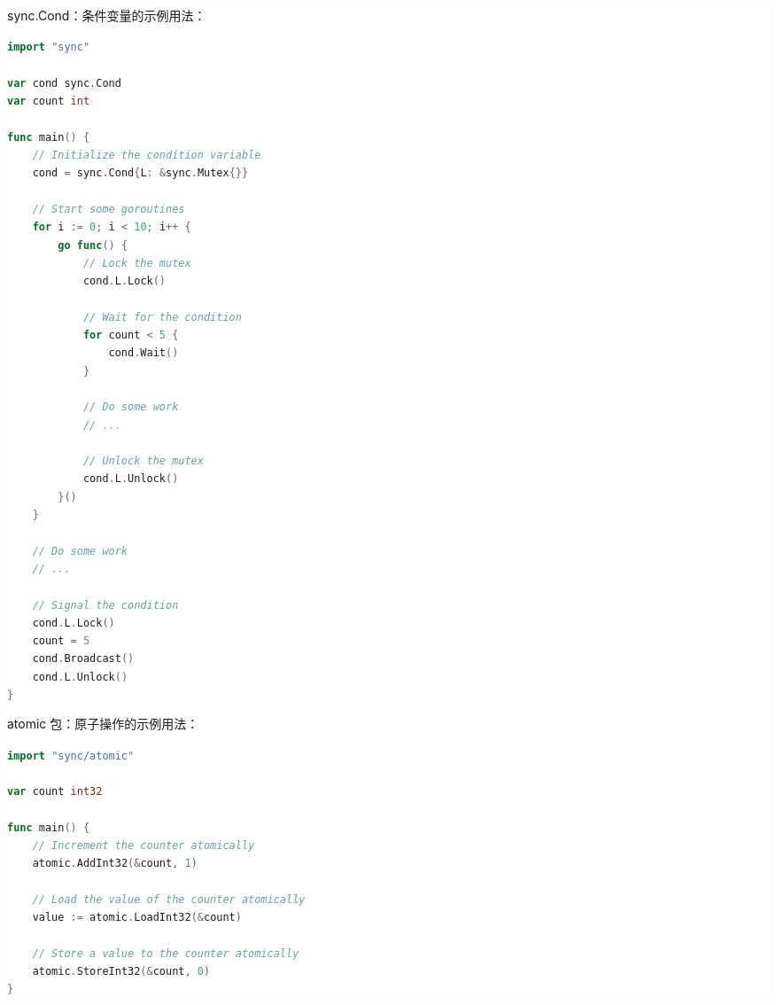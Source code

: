 sync.Cond：条件变量的示例用法：

```go
import "sync"

var cond sync.Cond
var count int

func main() {
    // Initialize the condition variable
    cond = sync.Cond{L: &sync.Mutex{}}

    // Start some goroutines
    for i := 0; i < 10; i++ {
        go func() {
            // Lock the mutex
            cond.L.Lock()

            // Wait for the condition
            for count < 5 {
                cond.Wait()
            }

            // Do some work
            // ...

            // Unlock the mutex
            cond.L.Unlock()
        }()
    }

    // Do some work
    // ...

    // Signal the condition
    cond.L.Lock()
    count = 5
    cond.Broadcast()
    cond.L.Unlock()
}
```

atomic 包：原子操作的示例用法：
``` go
import "sync/atomic"

var count int32

func main() {
    // Increment the counter atomically
    atomic.AddInt32(&count, 1)

    // Load the value of the counter atomically
    value := atomic.LoadInt32(&count)

    // Store a value to the counter atomically
    atomic.StoreInt32(&count, 0)
}
```
